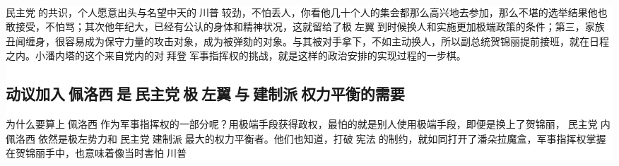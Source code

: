  <ok href="/term/2718">
   民主党
  </ok>
  的共识，个人愿意出头与名望中天的
  <ok href="/term/1041">
   川普
  </ok>
  较劲，不怕丢人，你看他几十个人的集会都那么高兴地去参加，那么不堪的选举结果他也敢接受，不怕骂；其次他年纪大，已经有公认的身体和精神状况，这就留给了极
  <ok href="/term/53861">
   左翼
  </ok>
  到时候换人和实施更加极端政策的条件；第三，家族丑闻缠身，很容易成为保守力量的攻击对象，成为被弹劾的对象。与其被对手拿下，不如主动换人，所以副总统贺锦丽提前接班，就在日程之内。小潘内塔的这个来自党内的对
  <ok href="/term/3365">
   拜登
  </ok>
  军事指挥权的挑战，就是这样的政治安排的实现过程的一步棋。
 </p>
 <h2>
  动议加入
  <ok href="/term/2877">
   佩洛西
  </ok>
  是
  <ok href="/term/2718">
   民主党
  </ok>
  极
  <ok href="/term/53861">
   左翼
  </ok>
  与
  <ok href="/term/12112">
   建制派
  </ok>
  权力平衡的需要
 </h2>
 <p>
  为什么要算上
  <ok href="/term/2877">
   佩洛西
  </ok>
  作为军事指挥权的一部分呢？用极端手段获得政权，最怕的就是别人使用极端手段，即便是换上了贺锦丽，
  <ok href="/term/2718">
   民主党
  </ok>
  内
  <ok href="/term/2877">
   佩洛西
  </ok>
  依然是极左势力和
  <ok href="/term/2718">
   民主党
  </ok>
  <ok href="/term/12112">
   建制派
  </ok>
  最大的权力平衡者。他们也知道，打破
  <ok href="/term/13723">
   宪法
  </ok>
  的制约，就如同打开了潘朵拉魔盒，军事指挥权掌握在贺锦丽手中，也意味着像当时害怕
  <ok href="/term/1041">
   川普